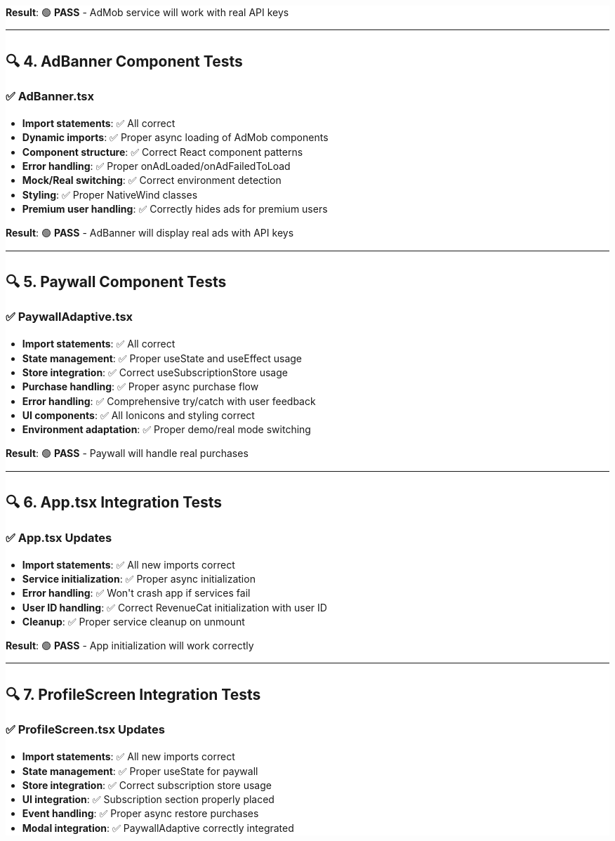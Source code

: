 **Result**: 🟢 **PASS** - AdMob service will work with real API keys

---

## 🔍 **4. AdBanner Component Tests**

### ✅ **AdBanner.tsx**
- **Import statements**: ✅ All correct
- **Dynamic imports**: ✅ Proper async loading of AdMob components
- **Component structure**: ✅ Correct React component patterns
- **Error handling**: ✅ Proper onAdLoaded/onAdFailedToLoad
- **Mock/Real switching**: ✅ Correct environment detection
- **Styling**: ✅ Proper NativeWind classes
- **Premium user handling**: ✅ Correctly hides ads for premium users

**Result**: 🟢 **PASS** - AdBanner will display real ads with API keys

---

## 🔍 **5. Paywall Component Tests**

### ✅ **PaywallAdaptive.tsx**
- **Import statements**: ✅ All correct
- **State management**: ✅ Proper useState and useEffect usage
- **Store integration**: ✅ Correct useSubscriptionStore usage
- **Purchase handling**: ✅ Proper async purchase flow
- **Error handling**: ✅ Comprehensive try/catch with user feedback
- **UI components**: ✅ All Ionicons and styling correct
- **Environment adaptation**: ✅ Proper demo/real mode switching

**Result**: 🟢 **PASS** - Paywall will handle real purchases

---

## 🔍 **6. App.tsx Integration Tests**

### ✅ **App.tsx Updates**
- **Import statements**: ✅ All new imports correct
- **Service initialization**: ✅ Proper async initialization
- **Error handling**: ✅ Won't crash app if services fail
- **User ID handling**: ✅ Correct RevenueCat initialization with user ID
- **Cleanup**: ✅ Proper service cleanup on unmount

**Result**: 🟢 **PASS** - App initialization will work correctly

---

## 🔍 **7. ProfileScreen Integration Tests**

### ✅ **ProfileScreen.tsx Updates**
- **Import statements**: ✅ All new imports correct
- **State management**: ✅ Proper useState for paywall
- **Store integration**: ✅ Correct subscription store usage
- **UI integration**: ✅ Subscription section properly placed
- **Event handling**: ✅ Proper async restore purchases
- **Modal integration**: ✅ PaywallAdaptive correctly integrated
